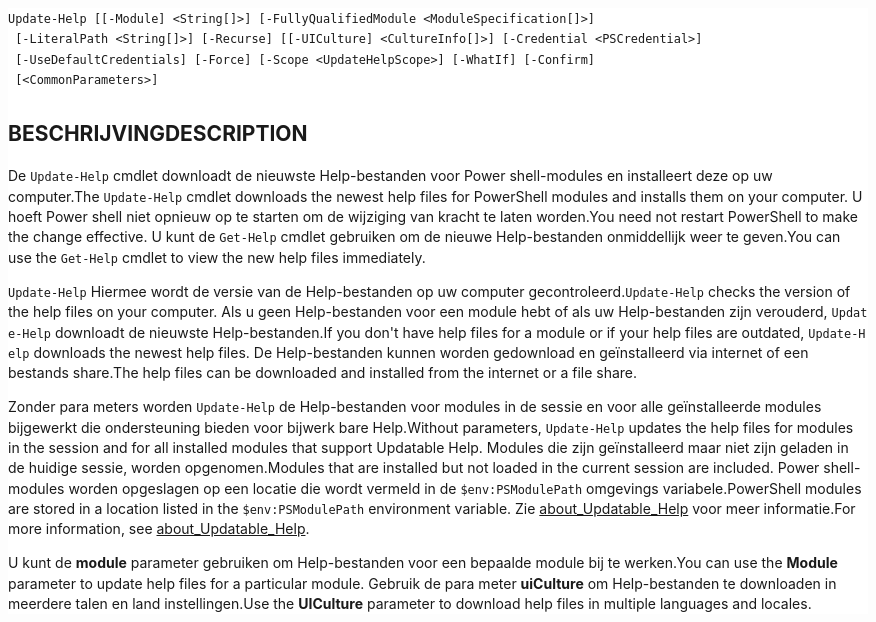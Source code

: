 ```
Update-Help [[-Module] <String[]>] [-FullyQualifiedModule <ModuleSpecification[]>]
 [-LiteralPath <String[]>] [-Recurse] [[-UICulture] <CultureInfo[]>] [-Credential <PSCredential>]
 [-UseDefaultCredentials] [-Force] [-Scope <UpdateHelpScope>] [-WhatIf] [-Confirm]
 [<CommonParameters>]
```

## <span data-ttu-id="87dc4-109">BESCHRIJVING</span><span class="sxs-lookup"><span data-stu-id="87dc4-109">DESCRIPTION</span></span>

<span data-ttu-id="87dc4-110">De `Update-Help` cmdlet downloadt de nieuwste Help-bestanden voor Power shell-modules en installeert deze op uw computer.</span><span class="sxs-lookup"><span data-stu-id="87dc4-110">The `Update-Help` cmdlet downloads the newest help files for PowerShell modules and installs them on your computer.</span></span> <span data-ttu-id="87dc4-111">U hoeft Power shell niet opnieuw op te starten om de wijziging van kracht te laten worden.</span><span class="sxs-lookup"><span data-stu-id="87dc4-111">You need not restart PowerShell to make the change effective.</span></span> <span data-ttu-id="87dc4-112">U kunt de `Get-Help` cmdlet gebruiken om de nieuwe Help-bestanden onmiddellijk weer te geven.</span><span class="sxs-lookup"><span data-stu-id="87dc4-112">You can use the `Get-Help` cmdlet to view the new help files immediately.</span></span>

<span data-ttu-id="87dc4-113">`Update-Help` Hiermee wordt de versie van de Help-bestanden op uw computer gecontroleerd.</span><span class="sxs-lookup"><span data-stu-id="87dc4-113">`Update-Help` checks the version of the help files on your computer.</span></span> <span data-ttu-id="87dc4-114">Als u geen Help-bestanden voor een module hebt of als uw Help-bestanden zijn verouderd, `Update-Help` downloadt de nieuwste Help-bestanden.</span><span class="sxs-lookup"><span data-stu-id="87dc4-114">If you don't have help files for a module or if your help files are outdated, `Update-Help` downloads the newest help files.</span></span> <span data-ttu-id="87dc4-115">De Help-bestanden kunnen worden gedownload en geïnstalleerd via internet of een bestands share.</span><span class="sxs-lookup"><span data-stu-id="87dc4-115">The help files can be downloaded and installed from the internet or a file share.</span></span>

<span data-ttu-id="87dc4-116">Zonder para meters worden `Update-Help` de Help-bestanden voor modules in de sessie en voor alle geïnstalleerde modules bijgewerkt die ondersteuning bieden voor bijwerk bare Help.</span><span class="sxs-lookup"><span data-stu-id="87dc4-116">Without parameters, `Update-Help` updates the help files for modules in the session and for all installed modules that support Updatable Help.</span></span> <span data-ttu-id="87dc4-117">Modules die zijn geïnstalleerd maar niet zijn geladen in de huidige sessie, worden opgenomen.</span><span class="sxs-lookup"><span data-stu-id="87dc4-117">Modules that are installed but not loaded in the current session are included.</span></span> <span data-ttu-id="87dc4-118">Power shell-modules worden opgeslagen op een locatie die wordt vermeld in de `$env:PSModulePath` omgevings variabele.</span><span class="sxs-lookup"><span data-stu-id="87dc4-118">PowerShell modules are stored in a location listed in the `$env:PSModulePath` environment variable.</span></span> <span data-ttu-id="87dc4-119">Zie [about_Updatable_Help](./About/about_Updatable_Help.md) voor meer informatie.</span><span class="sxs-lookup"><span data-stu-id="87dc4-119">For more information, see [about_Updatable_Help](./About/about_Updatable_Help.md).</span></span>

<span data-ttu-id="87dc4-120">U kunt de **module** parameter gebruiken om Help-bestanden voor een bepaalde module bij te werken.</span><span class="sxs-lookup"><span data-stu-id="87dc4-120">You can use the **Module** parameter to update help files for a particular module.</span></span> <span data-ttu-id="87dc4-121">Gebruik de para meter **uiCulture** om Help-bestanden te downloaden in meerdere talen en land instellingen.</span><span class="sxs-lookup"><span data-stu-id="87dc4-121">Use the **UICulture** parameter to download help files in multiple languages and locales.</span></span>
